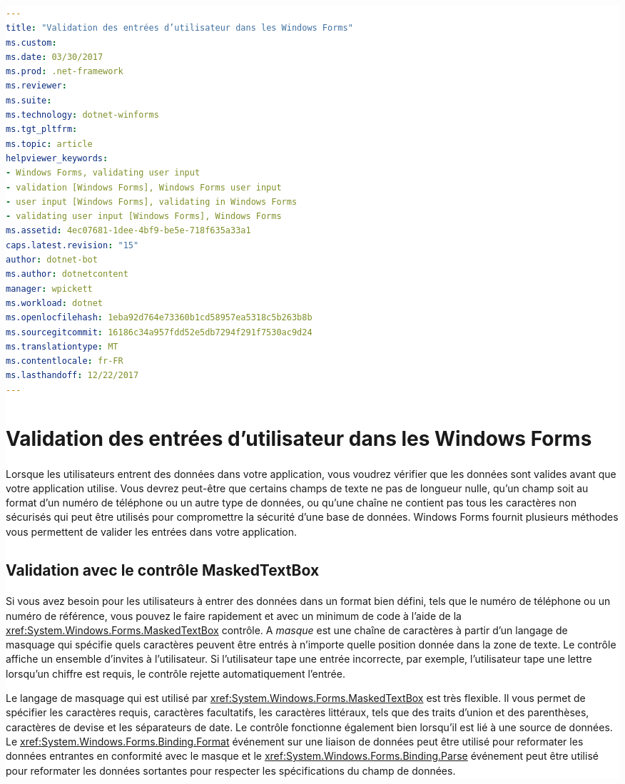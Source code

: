 ```yaml
---
title: "Validation des entrées d’utilisateur dans les Windows Forms"
ms.custom: 
ms.date: 03/30/2017
ms.prod: .net-framework
ms.reviewer: 
ms.suite: 
ms.technology: dotnet-winforms
ms.tgt_pltfrm: 
ms.topic: article
helpviewer_keywords:
- Windows Forms, validating user input
- validation [Windows Forms], Windows Forms user input
- user input [Windows Forms], validating in Windows Forms
- validating user input [Windows Forms], Windows Forms
ms.assetid: 4ec07681-1dee-4bf9-be5e-718f635a33a1
caps.latest.revision: "15"
author: dotnet-bot
ms.author: dotnetcontent
manager: wpickett
ms.workload: dotnet
ms.openlocfilehash: 1eba92d764e73360b1cd58957ea5318c5b263b8b
ms.sourcegitcommit: 16186c34a957fdd52e5db7294f291f7530ac9d24
ms.translationtype: MT
ms.contentlocale: fr-FR
ms.lasthandoff: 12/22/2017
---
```

# <a name="user-input-validation-in-windows-forms"></a>Validation des entrées d’utilisateur dans les Windows Forms
Lorsque les utilisateurs entrent des données dans votre application, vous voudrez vérifier que les données sont valides avant que votre application utilise. Vous devrez peut-être que certains champs de texte ne pas de longueur nulle, qu’un champ soit au format d’un numéro de téléphone ou un autre type de données, ou qu’une chaîne ne contient pas tous les caractères non sécurisés qui peut être utilisés pour compromettre la sécurité d’une base de données. Windows Forms fournit plusieurs méthodes vous permettent de valider les entrées dans votre application.  
  
## <a name="validation-with-the-maskedtextbox-control"></a>Validation avec le contrôle MaskedTextBox  
 Si vous avez besoin pour les utilisateurs à entrer des données dans un format bien défini, tels que le numéro de téléphone ou un numéro de référence, vous pouvez le faire rapidement et avec un minimum de code à l’aide de la <xref:System.Windows.Forms.MaskedTextBox> contrôle. A *masque* est une chaîne de caractères à partir d’un langage de masquage qui spécifie quels caractères peuvent être entrés à n’importe quelle position donnée dans la zone de texte. Le contrôle affiche un ensemble d’invites à l’utilisateur. Si l’utilisateur tape une entrée incorrecte, par exemple, l’utilisateur tape une lettre lorsqu’un chiffre est requis, le contrôle rejette automatiquement l’entrée.  
  
 Le langage de masquage qui est utilisé par <xref:System.Windows.Forms.MaskedTextBox> est très flexible. Il vous permet de spécifier les caractères requis, caractères facultatifs, les caractères littéraux, tels que des traits d’union et des parenthèses, caractères de devise et les séparateurs de date. Le contrôle fonctionne également bien lorsqu’il est lié à une source de données. Le <xref:System.Windows.Forms.Binding.Format> événement sur une liaison de données peut être utilisé pour reformater les données entrantes en conformité avec le masque et le <xref:System.Windows.Forms.Binding.Parse> événement peut être utilisé pour reformater les données sortantes pour respecter les spécifications du champ de données.  
  